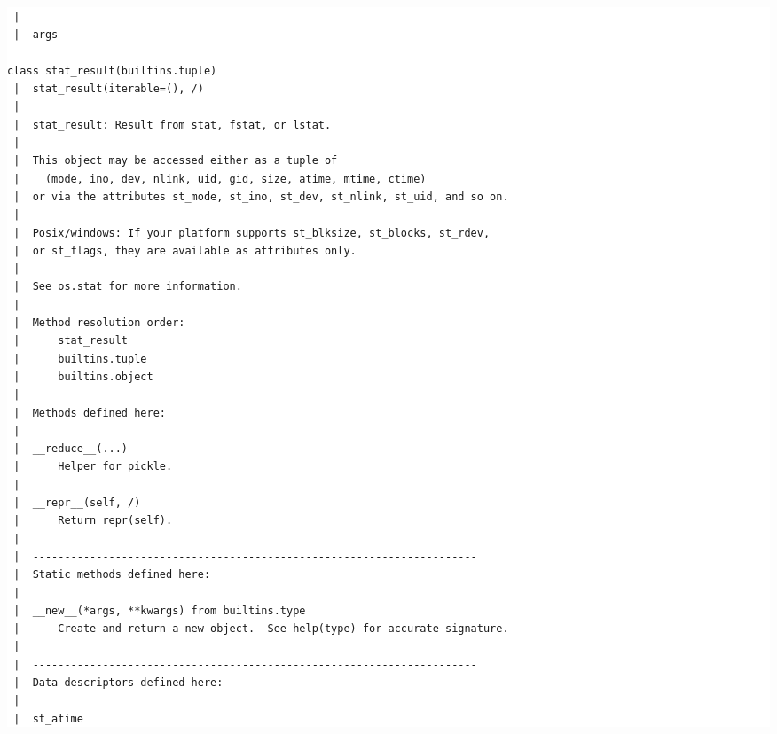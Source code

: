      |  
     |  args
    
    class stat_result(builtins.tuple)
     |  stat_result(iterable=(), /)
     |  
     |  stat_result: Result from stat, fstat, or lstat.
     |  
     |  This object may be accessed either as a tuple of
     |    (mode, ino, dev, nlink, uid, gid, size, atime, mtime, ctime)
     |  or via the attributes st_mode, st_ino, st_dev, st_nlink, st_uid, and so on.
     |  
     |  Posix/windows: If your platform supports st_blksize, st_blocks, st_rdev,
     |  or st_flags, they are available as attributes only.
     |  
     |  See os.stat for more information.
     |  
     |  Method resolution order:
     |      stat_result
     |      builtins.tuple
     |      builtins.object
     |  
     |  Methods defined here:
     |  
     |  __reduce__(...)
     |      Helper for pickle.
     |  
     |  __repr__(self, /)
     |      Return repr(self).
     |  
     |  ----------------------------------------------------------------------
     |  Static methods defined here:
     |  
     |  __new__(*args, **kwargs) from builtins.type
     |      Create and return a new object.  See help(type) for accurate signature.
     |  
     |  ----------------------------------------------------------------------
     |  Data descriptors defined here:
     |  
     |  st_atime
